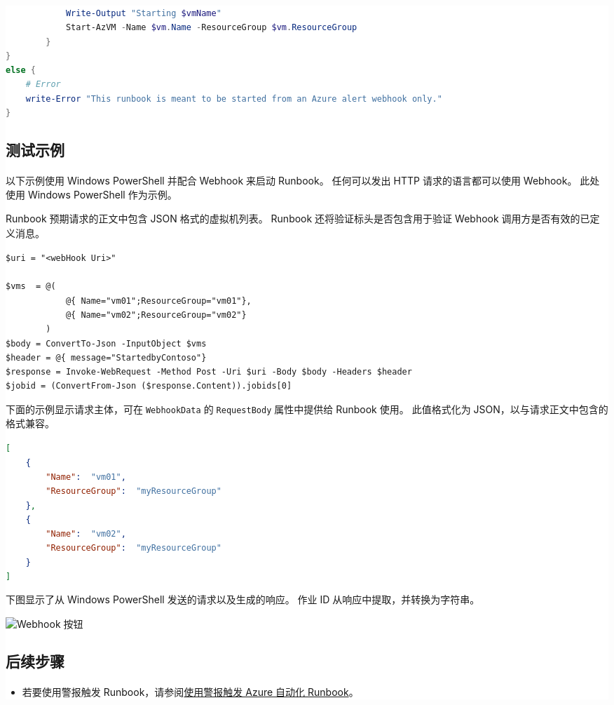 ```powershell
            Write-Output "Starting $vmName"
            Start-AzVM -Name $vm.Name -ResourceGroup $vm.ResourceGroup
        }
}
else {
    # Error
    write-Error "This runbook is meant to be started from an Azure alert webhook only."
}
```

## <a name="test-the-sample"></a>测试示例

以下示例使用 Windows PowerShell 并配合 Webhook 来启动 Runbook。 任何可以发出 HTTP 请求的语言都可以使用 Webhook。 此处使用 Windows PowerShell 作为示例。

Runbook 预期请求的正文中包含 JSON 格式的虚拟机列表。 Runbook 还将验证标头是否包含用于验证 Webhook 调用方是否有效的已定义消息。

```azurepowershell-interactive
$uri = "<webHook Uri>"

$vms  = @(
            @{ Name="vm01";ResourceGroup="vm01"},
            @{ Name="vm02";ResourceGroup="vm02"}
        )
$body = ConvertTo-Json -InputObject $vms
$header = @{ message="StartedbyContoso"}
$response = Invoke-WebRequest -Method Post -Uri $uri -Body $body -Headers $header
$jobid = (ConvertFrom-Json ($response.Content)).jobids[0]
```

下面的示例显示请求主体，可在 `WebhookData` 的 `RequestBody` 属性中提供给 Runbook 使用。 此值格式化为 JSON，以与请求正文中包含的格式兼容。

```json
[
    {
        "Name":  "vm01",
        "ResourceGroup":  "myResourceGroup"
    },
    {
        "Name":  "vm02",
        "ResourceGroup":  "myResourceGroup"
    }
]
```

下图显示了从 Windows PowerShell 发送的请求以及生成的响应。 作业 ID 从响应中提取，并转换为字符串。

![Webhook 按钮](media/automation-webhooks/webhook-request-response.png)

## <a name="next-steps"></a>后续步骤

* 若要使用警报触发 Runbook，请参阅[使用警报触发 Azure 自动化 Runbook](automation-create-alert-triggered-runbook.md)。
